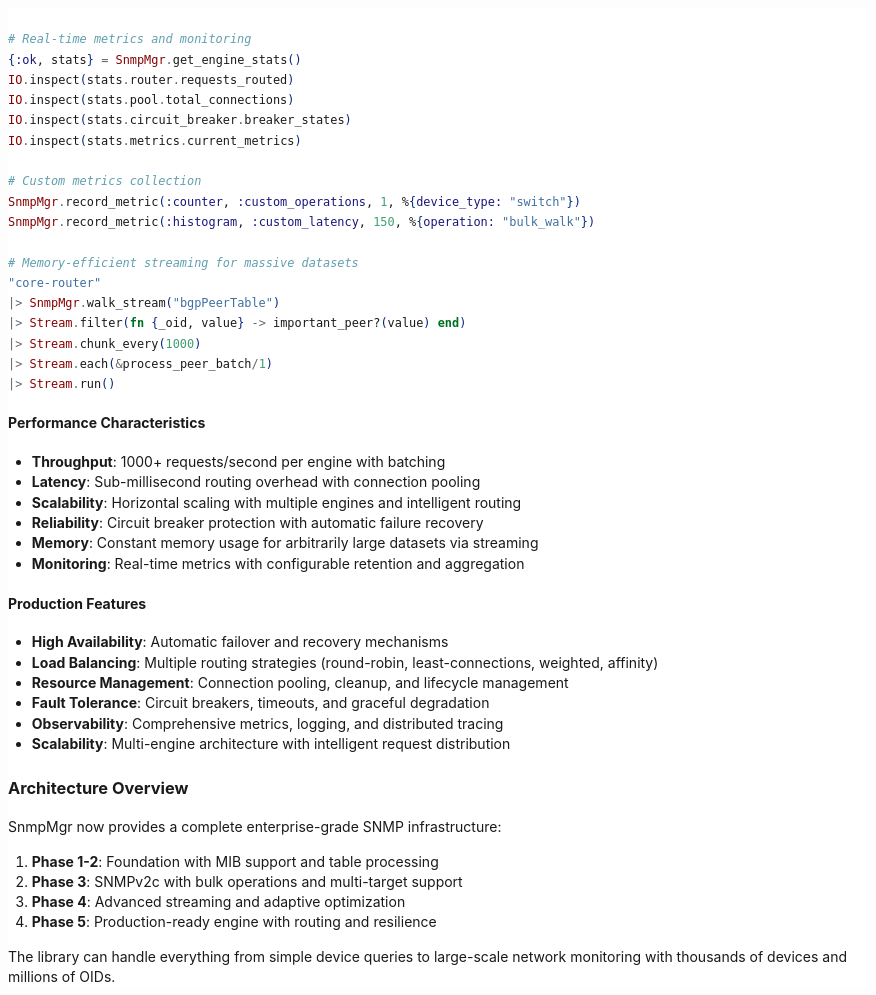 ```elixir

# Real-time metrics and monitoring
{:ok, stats} = SnmpMgr.get_engine_stats()
IO.inspect(stats.router.requests_routed)
IO.inspect(stats.pool.total_connections)  
IO.inspect(stats.circuit_breaker.breaker_states)
IO.inspect(stats.metrics.current_metrics)

# Custom metrics collection
SnmpMgr.record_metric(:counter, :custom_operations, 1, %{device_type: "switch"})
SnmpMgr.record_metric(:histogram, :custom_latency, 150, %{operation: "bulk_walk"})

# Memory-efficient streaming for massive datasets
"core-router"
|> SnmpMgr.walk_stream("bgpPeerTable")
|> Stream.filter(fn {_oid, value} -> important_peer?(value) end)
|> Stream.chunk_every(1000)
|> Stream.each(&process_peer_batch/1)
|> Stream.run()
```

#### Performance Characteristics

- **Throughput**: 1000+ requests/second per engine with batching
- **Latency**: Sub-millisecond routing overhead with connection pooling
- **Scalability**: Horizontal scaling with multiple engines and intelligent routing
- **Reliability**: Circuit breaker protection with automatic failure recovery
- **Memory**: Constant memory usage for arbitrarily large datasets via streaming
- **Monitoring**: Real-time metrics with configurable retention and aggregation

#### Production Features

- **High Availability**: Automatic failover and recovery mechanisms
- **Load Balancing**: Multiple routing strategies (round-robin, least-connections, weighted, affinity)
- **Resource Management**: Connection pooling, cleanup, and lifecycle management  
- **Fault Tolerance**: Circuit breakers, timeouts, and graceful degradation
- **Observability**: Comprehensive metrics, logging, and distributed tracing
- **Scalability**: Multi-engine architecture with intelligent request distribution

### Architecture Overview

SnmpMgr now provides a complete enterprise-grade SNMP infrastructure:

1. **Phase 1-2**: Foundation with MIB support and table processing
2. **Phase 3**: SNMPv2c with bulk operations and multi-target support  
3. **Phase 4**: Advanced streaming and adaptive optimization
4. **Phase 5**: Production-ready engine with routing and resilience

The library can handle everything from simple device queries to large-scale network monitoring with thousands of devices and millions of OIDs.  
